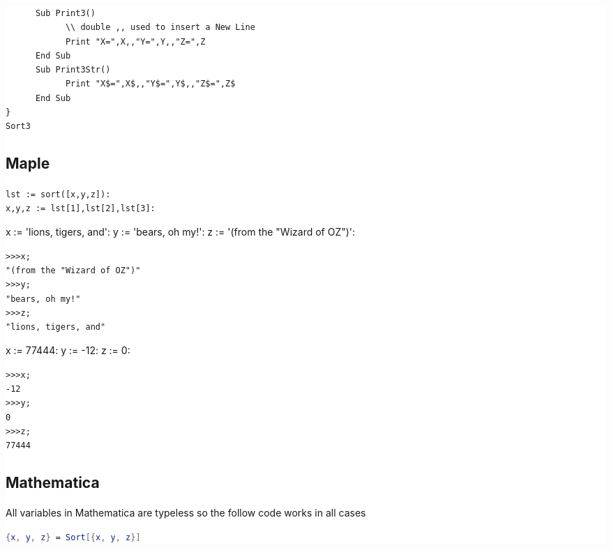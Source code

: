 ```M2000 Interpreter
      Sub Print3()
            \\ double ,, used to insert a New Line
            Print "X=",X,,"Y=",Y,,"Z=",Z
      End Sub
      Sub Print3Str()
            Print "X$=",X$,,"Y$=",Y$,,"Z$=",Z$
      End Sub
}
Sort3

```



## Maple


```Maple
lst := sort([x,y,z]):
x,y,z := lst[1],lst[2],lst[3]:
```

x :=  'lions, tigers, and':
y :=  'bears, oh my!':
z :=  '(from the "Wizard of OZ")':

```txt
>>>x;
"(from the "Wizard of OZ")"
>>>y;
"bears, oh my!"
>>>z;
"lions, tigers, and"
```

x :=  77444:
y :=  -12:
z :=  0:

```txt
>>>x;
-12
>>>y;
0
>>>z;
77444
```



## Mathematica

All variables in Mathematica are typeless so the follow code works in all cases

```Mathematica
{x, y, z} = Sort[{x, y, z}]
```
